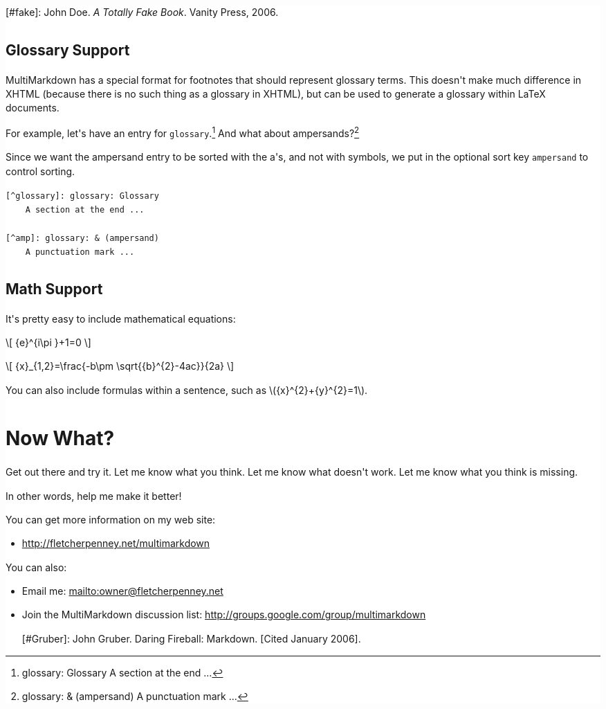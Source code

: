 
[#fake]: John Doe. *A Totally Fake Book*.  Vanity Press, 2006.


## Glossary Support ##

MultiMarkdown  has  a  special  format for  footnotes  that  should  represent
glossary terms. This  doesn't make much difference in XHTML  (because there is
no such thing as a glossary in XHTML),  but can be used to generate a glossary
within LaTeX documents.

For example,  let's have  an entry for  `glossary`.[^glossary] And  what about
ampersands?[^amp]

Since we  want the ampersand  entry to  be sorted with  the a's, and  not with
symbols, we put in the optional sort key `ampersand` to control sorting.

	[^glossary]: glossary: Glossary
		A section at the end ...

	[^amp]: glossary: & (ampersand)
		A punctuation mark ...

[^glossary]: glossary: Glossary
	A section at the end ...

[^amp]: glossary: & (ampersand)
	A punctuation mark ...


## Math Support ##

It's pretty easy to include mathematical equations:

\\[ {e}^{i\pi }+1=0 \\]

\\[ {x}_{1,2}=\frac{-b\pm \sqrt{{b}^{2}-4ac}}{2a} \\]


You can also include formulas within a sentence, such as
\\({x}^{2}+{y}^{2}=1\\).


# Now What? #

Get out there and try it. Let me know what you think. Let me know what doesn't
work. Let me know what you think is missing.

In other words, help me make it better!

You can get more information on my web site:

*	<http://fletcherpenney.net/multimarkdown>

You can also:

* Email me:
	<mailto:owner@fletcherpenney.net>

* Join the MultiMarkdown discussion list:
	<http://groups.google.com/group/multimarkdown>


  [1]: http://daringfireball.net/projects/markdown/
  [2]: http://www.fileformat.info/info/unicode/char/2163/index.htm
  [3]: http://www.markitdown.net/
  [4]: http://daringfireball.net/projects/markdown/basics
  [5]: http://daringfireball.net/projects/markdown/syntax
[MultiMarkdown User's Guide]: http://fletcherpenney.net/mmd/users_guide/
[#Gruber]: John Gruber.  Daring Fireball: Markdown. [Cited January 2006].
[^snippets]: An XHTML  snippet is my terminology for XHTML  code that does not
[^somesamplefootnote]: Here is the text of the footnote itself.
[^parties]: I guess it depends on what kind of parties you go to...
[!SmartyPants]: http://daringfireball.net/projects/smartypants/
[Nautilus Star]: Nautilus_Star.png "Nautilus Star" width="3in" height="2.4in"
